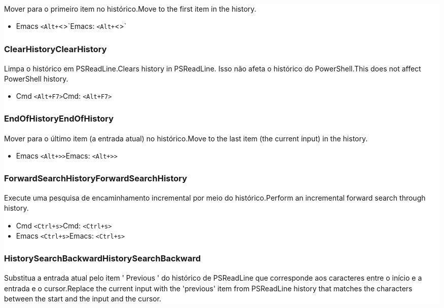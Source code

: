 <span data-ttu-id="ed93c-531">Mover para o primeiro item no histórico.</span><span class="sxs-lookup"><span data-stu-id="ed93c-531">Move to the first item in the history.</span></span>

- <span data-ttu-id="ed93c-532">Emacs `<Alt+`<>\`</span><span class="sxs-lookup"><span data-stu-id="ed93c-532">Emacs: `<Alt+`<>\`</span></span>

### <a name="clearhistory"></a><span data-ttu-id="ed93c-533">ClearHistory</span><span class="sxs-lookup"><span data-stu-id="ed93c-533">ClearHistory</span></span>

<span data-ttu-id="ed93c-534">Limpa o histórico em PSReadLine.</span><span class="sxs-lookup"><span data-stu-id="ed93c-534">Clears history in PSReadLine.</span></span> <span data-ttu-id="ed93c-535">Isso não afeta o histórico do PowerShell.</span><span class="sxs-lookup"><span data-stu-id="ed93c-535">This does not affect PowerShell history.</span></span>

- <span data-ttu-id="ed93c-536">Cmd `<Alt+F7>`</span><span class="sxs-lookup"><span data-stu-id="ed93c-536">Cmd: `<Alt+F7>`</span></span>

### <a name="endofhistory"></a><span data-ttu-id="ed93c-537">EndOfHistory</span><span class="sxs-lookup"><span data-stu-id="ed93c-537">EndOfHistory</span></span>

<span data-ttu-id="ed93c-538">Mover para o último item (a entrada atual) no histórico.</span><span class="sxs-lookup"><span data-stu-id="ed93c-538">Move to the last item (the current input) in the history.</span></span>

- <span data-ttu-id="ed93c-539">Emacs `<Alt+>>`</span><span class="sxs-lookup"><span data-stu-id="ed93c-539">Emacs: `<Alt+>>`</span></span>

### <a name="forwardsearchhistory"></a><span data-ttu-id="ed93c-540">ForwardSearchHistory</span><span class="sxs-lookup"><span data-stu-id="ed93c-540">ForwardSearchHistory</span></span>

<span data-ttu-id="ed93c-541">Execute uma pesquisa de encaminhamento incremental por meio do histórico.</span><span class="sxs-lookup"><span data-stu-id="ed93c-541">Perform an incremental forward search through history.</span></span>

- <span data-ttu-id="ed93c-542">Cmd `<Ctrl+s>`</span><span class="sxs-lookup"><span data-stu-id="ed93c-542">Cmd: `<Ctrl+s>`</span></span>
- <span data-ttu-id="ed93c-543">Emacs `<Ctrl+s>`</span><span class="sxs-lookup"><span data-stu-id="ed93c-543">Emacs: `<Ctrl+s>`</span></span>

### <a name="historysearchbackward"></a><span data-ttu-id="ed93c-544">HistorySearchBackward</span><span class="sxs-lookup"><span data-stu-id="ed93c-544">HistorySearchBackward</span></span>

<span data-ttu-id="ed93c-545">Substitua a entrada atual pelo item ' Previous ' do histórico de PSReadLine que corresponde aos caracteres entre o início e a entrada e o cursor.</span><span class="sxs-lookup"><span data-stu-id="ed93c-545">Replace the current input with the 'previous' item from PSReadLine history that matches the characters between the start and the input and the cursor.</span></span>
